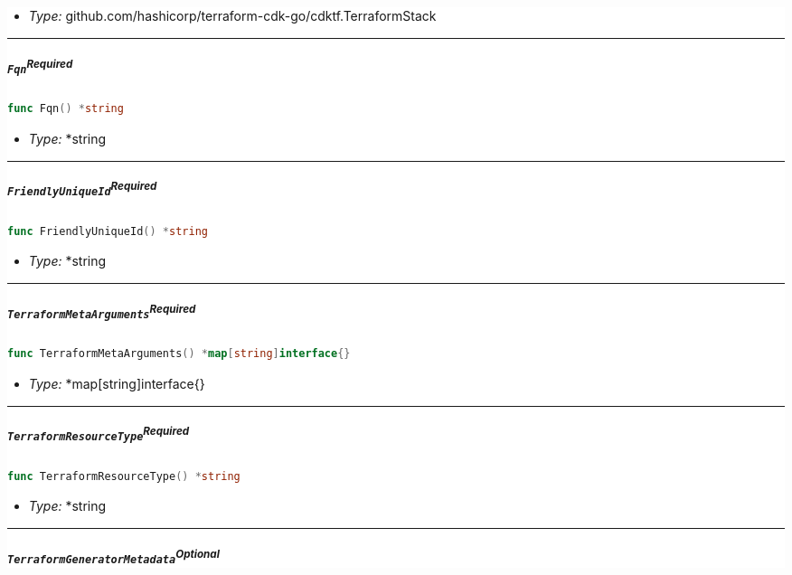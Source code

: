 - *Type:* github.com/hashicorp/terraform-cdk-go/cdktf.TerraformStack

---

##### `Fqn`<sup>Required</sup> <a name="Fqn" id="@cdktf/provider-gitlab.groupLevelMrApprovals.GroupLevelMrApprovals.property.fqn"></a>

```go
func Fqn() *string
```

- *Type:* *string

---

##### `FriendlyUniqueId`<sup>Required</sup> <a name="FriendlyUniqueId" id="@cdktf/provider-gitlab.groupLevelMrApprovals.GroupLevelMrApprovals.property.friendlyUniqueId"></a>

```go
func FriendlyUniqueId() *string
```

- *Type:* *string

---

##### `TerraformMetaArguments`<sup>Required</sup> <a name="TerraformMetaArguments" id="@cdktf/provider-gitlab.groupLevelMrApprovals.GroupLevelMrApprovals.property.terraformMetaArguments"></a>

```go
func TerraformMetaArguments() *map[string]interface{}
```

- *Type:* *map[string]interface{}

---

##### `TerraformResourceType`<sup>Required</sup> <a name="TerraformResourceType" id="@cdktf/provider-gitlab.groupLevelMrApprovals.GroupLevelMrApprovals.property.terraformResourceType"></a>

```go
func TerraformResourceType() *string
```

- *Type:* *string

---

##### `TerraformGeneratorMetadata`<sup>Optional</sup> <a name="TerraformGeneratorMetadata" id="@cdktf/provider-gitlab.groupLevelMrApprovals.GroupLevelMrApprovals.property.terraformGeneratorMetadata"></a>
